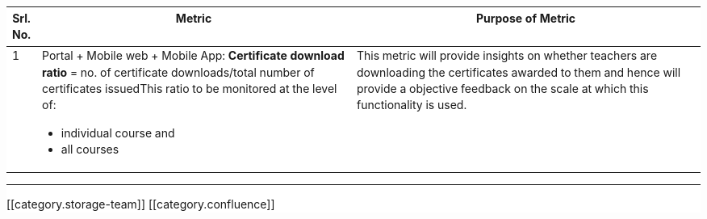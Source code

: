 | Srl. No. | Metric | Purpose of Metric | 
|  --- |  --- |  --- | 
| 1 | Portal + Mobile web + Mobile App: **Certificate download ratio**  = no. of certificate downloads/total number of certificates issuedThis ratio to be monitored at the level of:<ul><li>individual course and</li><li>all courses </li></ul> | This metric will provide insights on whether teachers are downloading the certificates awarded to them and hence will provide a objective feedback on the scale at which this functionality is used. | 





*****

[[category.storage-team]] 
[[category.confluence]] 
